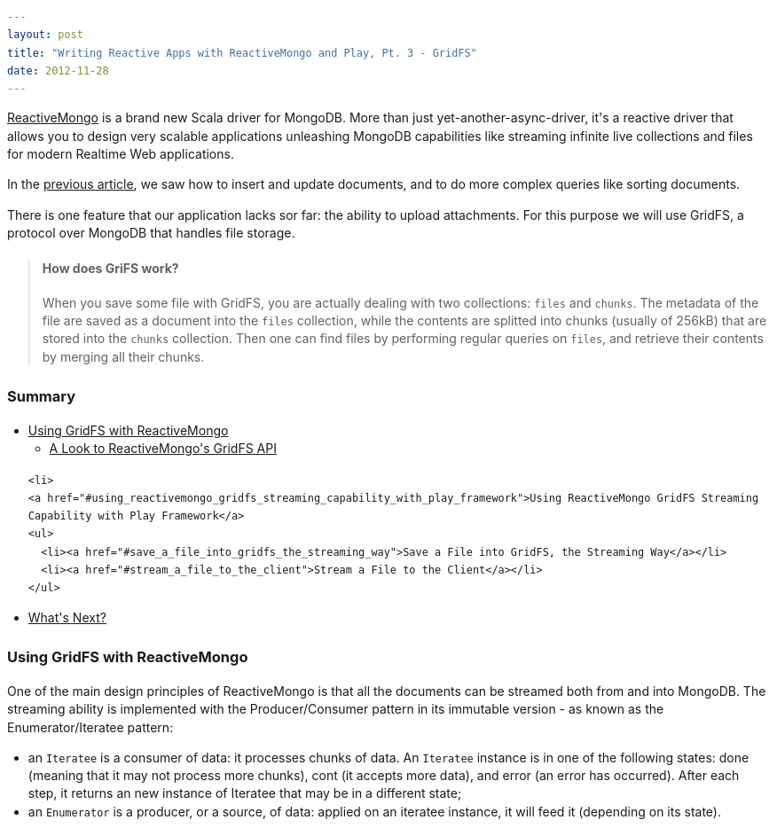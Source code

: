 ```yaml
---
layout: post
title: "Writing Reactive Apps with ReactiveMongo and Play, Pt. 3 - GridFS"
date: 2012-11-28
---
```


<p class="notice">
<a href="http://reactivemongo.org">ReactiveMongo</a> is a brand new Scala driver for MongoDB. More than just yet-another-async-driver, it's a reactive driver that allows you to design very scalable applications unleashing MongoDB capabilities like streaming infinite live collections and files for modern Realtime Web applications.
</p>

In the [previous article](/2012/10/29/writing-a-simple-app-with-reactivemongo-and-play-framework-pt-2.html), we saw how to insert and update documents, and to do more complex queries like sorting documents.

There is one feature that our application lacks sor far: the ability to upload attachments. For this purpose we will use GridFS, a protocol over MongoDB that handles file storage.

> #### How does GriFS work?
> When you save some file with GridFS, you are actually dealing with two collections: `files` and `chunks`. The metadata of the file are saved as a document into the `files` collection, while the contents are splitted into chunks (usually of 256kB) that are stored into the `chunks` collection. Then one can find files by performing regular queries on `files`, and retrieve their contents by merging all their chunks.

### Summary

<ul class="summary">
	<li>
    <a href="#using_gridfs_with_reactivemongo">Using GridFS with ReactiveMongo</a>
    <ul>
      <li><a href="#a_look_to_reactivemongos_gridfs_api">A Look to ReactiveMongo's GridFS API</a></li>
    </ul>
  </li>

	<li>
    <a href="#using_reactivemongo_gridfs_streaming_capability_with_play_framework">Using ReactiveMongo GridFS Streaming Capability with Play Framework</a>
    <ul>
      <li><a href="#save_a_file_into_gridfs_the_streaming_way">Save a File into GridFS, the Streaming Way</a></li>
      <li><a href="#stream_a_file_to_the_client">Stream a File to the Client</a></li>
    </ul>
  </li>
	<li><a href="#whats_next">What's Next?</a></li>
</ul>

### Using GridFS with ReactiveMongo

One of the main design principles of ReactiveMongo is that all the documents can be streamed both from and into MongoDB. The streaming ability is implemented with the Producer/Consumer pattern in its immutable version - as known as the Enumerator/Iteratee pattern:
- an `Iteratee` is a consumer of data: it processes chunks of data. An `Iteratee` instance is in one of the following states: done (meaning that it may not process more chunks), cont (it accepts more data), and error (an error has occurred). After each step, it returns an new instance of Iteratee that may be in a different state;
- an `Enumerator` is a producer, or a source, of data: applied on an iteratee instance, it will feed it (depending on its state).

